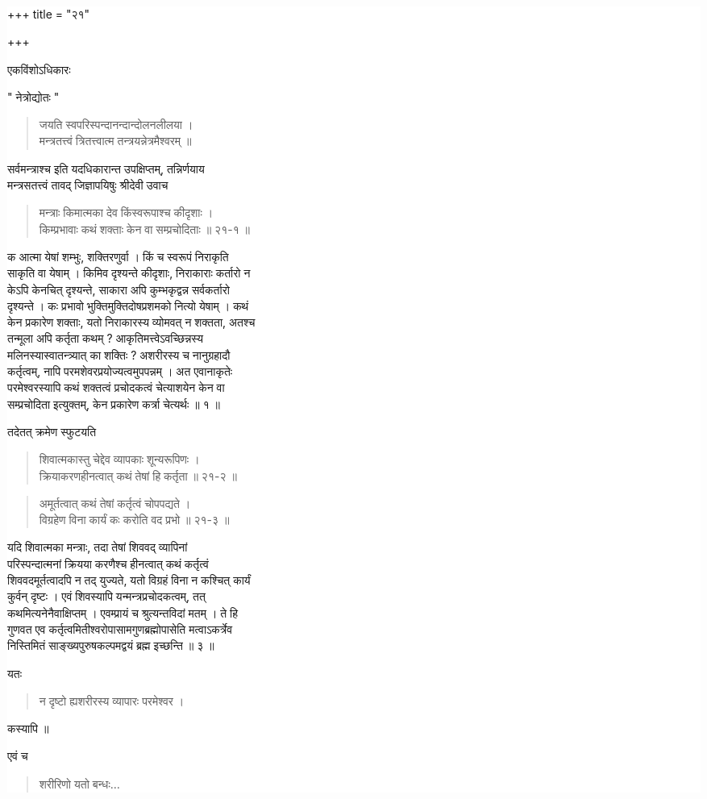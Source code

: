 +++
title = "२१"

+++
  
एकविंशोऽधिकारः  
  
" नेत्रोद्योतः "  
  
> जयति स्वपरिस्पन्दानन्दान्दोलनलीलया ।  
> मन्त्रतत्त्वं त्रितत्त्वात्म तन्त्रयन्नेत्रमैश्वरम् ॥  
  
सर्वमन्त्राश्च इति यदधिकारान्त उपक्षिप्तम्, तन्निर्णयाय   
मन्त्रसतत्त्वं तावद् जिज्ञापयिषुः श्रीदेवी उवाच   
  
  
> मन्त्राः किमात्मका देव किंस्वरूपाश्च कीदृशाः ।  
> किम्प्रभावाः कथं शक्ताः केन वा सम्प्रचोदिताः ॥ २१-१ ॥   
  
  
क आत्मा येषां शम्भुः, शक्तिरणुर्वा । किं च स्वरूपं निराकृति   
साकृति वा येषाम् । किमिव दृश्यन्ते कीदृशाः, निराकाराः कर्तारो न   
केऽपि केनचित् दृश्यन्ते, साकारा अपि कुम्भकृद्वन्न सर्वकर्तारो   
दृश्यन्ते । कः प्रभावो भुक्तिमुक्तिदोषप्रशमको नित्यो येषाम् । कथं   
केन प्रकारेण शक्ताः, यतो निराकारस्य व्योमवत् न शक्तता, अतश्च  
तन्मूला अपि कर्तृता कथम् ? आकृतिमत्त्वेऽवच्छिन्नस्य   
मलिनस्यास्वातन्त्र्यात् का शक्तिः ? अशरीरस्य च नानुग्रहादौ   
कर्तृत्वम्, नापि परमशेवरप्रयोज्यत्वमुपपन्नम् । अत एवानाकृतेः   
परमेश्वरस्यापि कथं शक्तत्वं प्रचोदकत्वं चेत्याशयेन केन वा  
सम्प्रचोदिता इत्युक्तम्, केन प्रकारेण कर्त्रा चेत्यर्थः ॥ १ ॥   
  
तदेतत् क्रमेण स्फुटयति  
  
  
> शिवात्मकास्तु चेद्देव व्यापकाः शून्यरूपिणः ।  
> क्रियाकरणहीनत्वात् कथं तेषां हि कर्तृता ॥ २१-२ ॥  
  
> अमूर्तत्वात् कथं तेषां कर्तृत्वं चोपपद्यते ।  
> विग्रहेण विना कार्यं कः करोति वद प्रभो ॥ २१-३ ॥  
  
  
यदि शिवात्मका मन्त्राः, तदा तेषां शिववद् व्यापिनां   
परिस्पन्दात्मनां क्रियया करणैश्च हीनत्वात् कथं कर्तृत्वं   
शिववदमूर्तत्वादपि न तद् युज्यते, यतो विग्रहं विना न कश्चित् कार्यं   
कुर्वन् दृष्टः । एवं शिवस्यापि यन्मन्त्रप्रचोदकत्वम्, तत्   
कथमित्यनेनैवाक्षिप्तम् । एवम्प्रायं च श्रुत्यन्तविदां मतम् । ते हि   
गुणवत एव कर्तृत्वमितीश्वरोपासामगुणब्रह्मोपासेति मत्वाऽकर्त्रेव   
निस्तिमितं साङ्ख्यपुरुषकल्पमद्वयं ब्रह्म इच्छन्ति ॥ ३ ॥  
  
यतः  
  
  
> न दृष्टो ह्यशरीरस्य व्यापारः परमेश्वर ।  
  
कस्यापि ॥  
  
एवं च  
  
  
> शरीरिणो यतो बन्धः…  
  
